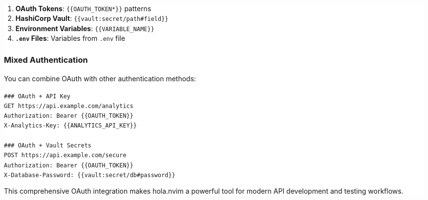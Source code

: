 1. **OAuth Tokens**: `{{OAUTH_TOKEN*}}` patterns
2. **HashiCorp Vault**: `{{vault:secret/path#field}}`
3. **Environment Variables**: `{{VARIABLE_NAME}}`
4. **`.env` Files**: Variables from `.env` file

### Mixed Authentication
You can combine OAuth with other authentication methods:

```http
### OAuth + API Key
GET https://api.example.com/analytics
Authorization: Bearer {{OAUTH_TOKEN}}
X-Analytics-Key: {{ANALYTICS_API_KEY}}

### OAuth + Vault Secrets
POST https://api.example.com/secure
Authorization: Bearer {{OAUTH_TOKEN}}
X-Database-Password: {{vault:secret/db#password}}
```

This comprehensive OAuth integration makes hola.nvim a powerful tool for modern API development and testing workflows.
